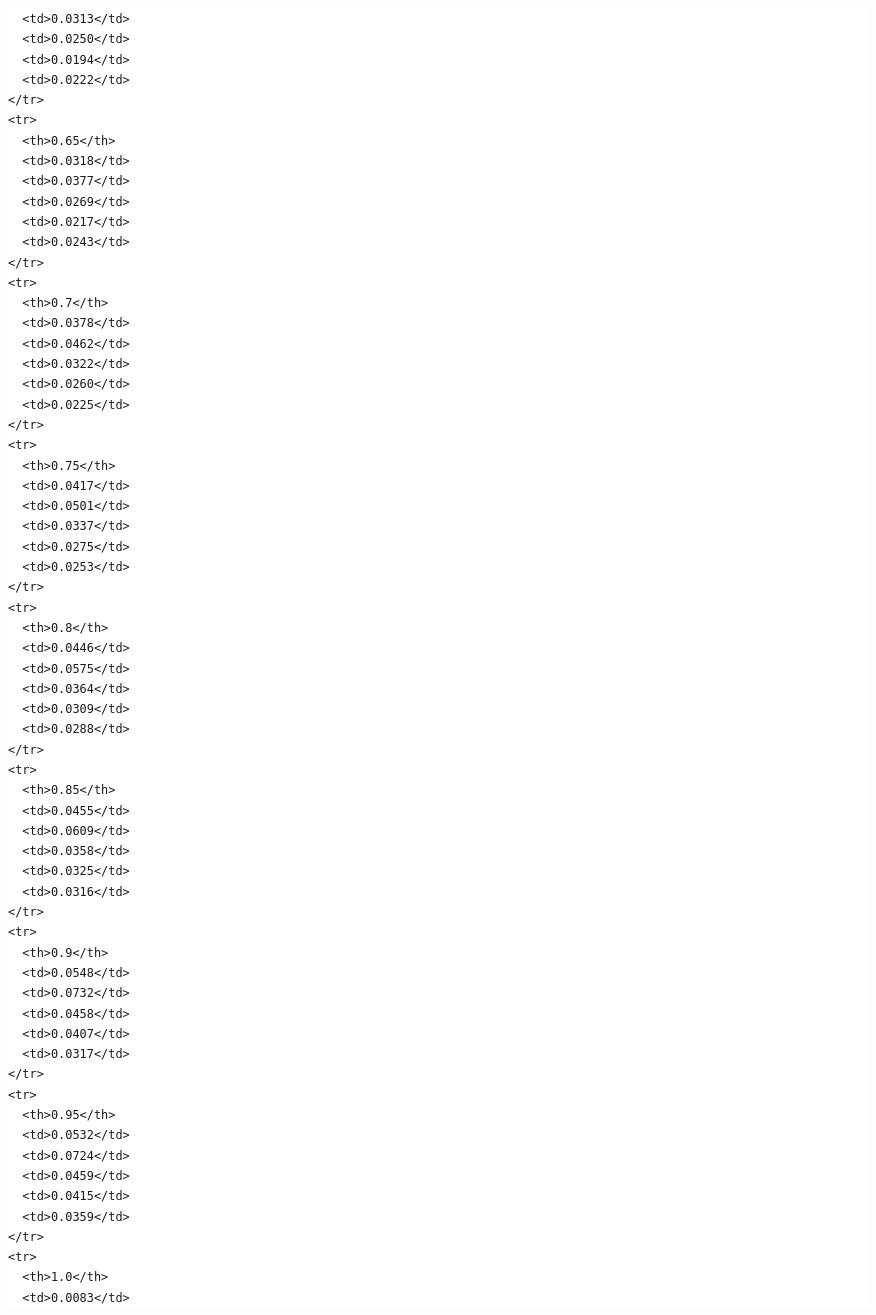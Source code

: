       <td>0.0313</td>
      <td>0.0250</td>
      <td>0.0194</td>
      <td>0.0222</td>
    </tr>
    <tr>
      <th>0.65</th>
      <td>0.0318</td>
      <td>0.0377</td>
      <td>0.0269</td>
      <td>0.0217</td>
      <td>0.0243</td>
    </tr>
    <tr>
      <th>0.7</th>
      <td>0.0378</td>
      <td>0.0462</td>
      <td>0.0322</td>
      <td>0.0260</td>
      <td>0.0225</td>
    </tr>
    <tr>
      <th>0.75</th>
      <td>0.0417</td>
      <td>0.0501</td>
      <td>0.0337</td>
      <td>0.0275</td>
      <td>0.0253</td>
    </tr>
    <tr>
      <th>0.8</th>
      <td>0.0446</td>
      <td>0.0575</td>
      <td>0.0364</td>
      <td>0.0309</td>
      <td>0.0288</td>
    </tr>
    <tr>
      <th>0.85</th>
      <td>0.0455</td>
      <td>0.0609</td>
      <td>0.0358</td>
      <td>0.0325</td>
      <td>0.0316</td>
    </tr>
    <tr>
      <th>0.9</th>
      <td>0.0548</td>
      <td>0.0732</td>
      <td>0.0458</td>
      <td>0.0407</td>
      <td>0.0317</td>
    </tr>
    <tr>
      <th>0.95</th>
      <td>0.0532</td>
      <td>0.0724</td>
      <td>0.0459</td>
      <td>0.0415</td>
      <td>0.0359</td>
    </tr>
    <tr>
      <th>1.0</th>
      <td>0.0083</td>